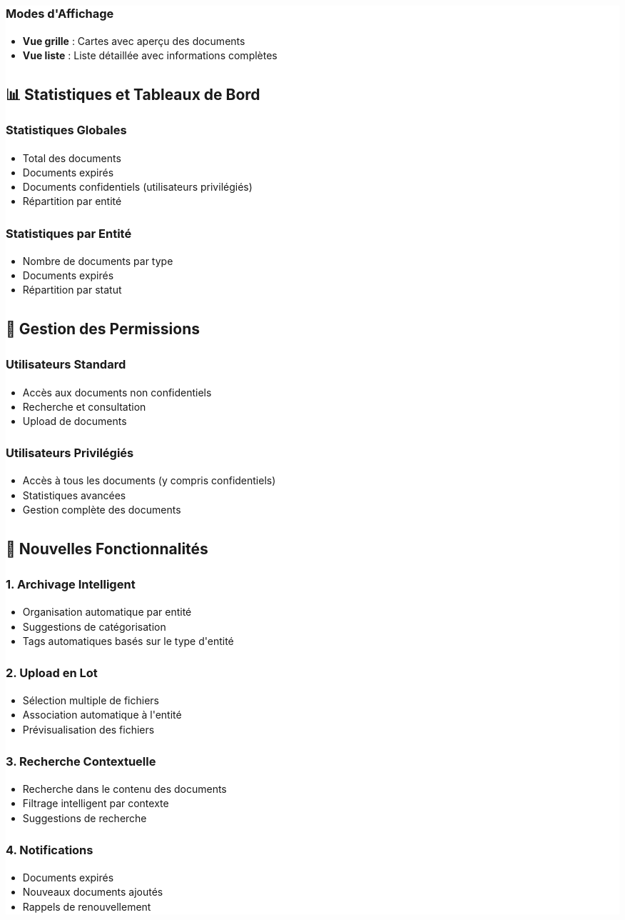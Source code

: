 ### Modes d'Affichage
- **Vue grille** : Cartes avec aperçu des documents
- **Vue liste** : Liste détaillée avec informations complètes

## 📊 Statistiques et Tableaux de Bord

### Statistiques Globales
- Total des documents
- Documents expirés
- Documents confidentiels (utilisateurs privilégiés)
- Répartition par entité

### Statistiques par Entité
- Nombre de documents par type
- Documents expirés
- Répartition par statut

## 🔐 Gestion des Permissions

### Utilisateurs Standard
- Accès aux documents non confidentiels
- Recherche et consultation
- Upload de documents

### Utilisateurs Privilégiés
- Accès à tous les documents (y compris confidentiels)
- Statistiques avancées
- Gestion complète des documents

## 🚀 Nouvelles Fonctionnalités

### 1. **Archivage Intelligent**
- Organisation automatique par entité
- Suggestions de catégorisation
- Tags automatiques basés sur le type d'entité

### 2. **Upload en Lot**
- Sélection multiple de fichiers
- Association automatique à l'entité
- Prévisualisation des fichiers

### 3. **Recherche Contextuelle**
- Recherche dans le contenu des documents
- Filtrage intelligent par contexte
- Suggestions de recherche

### 4. **Notifications**
- Documents expirés
- Nouveaux documents ajoutés
- Rappels de renouvellement
